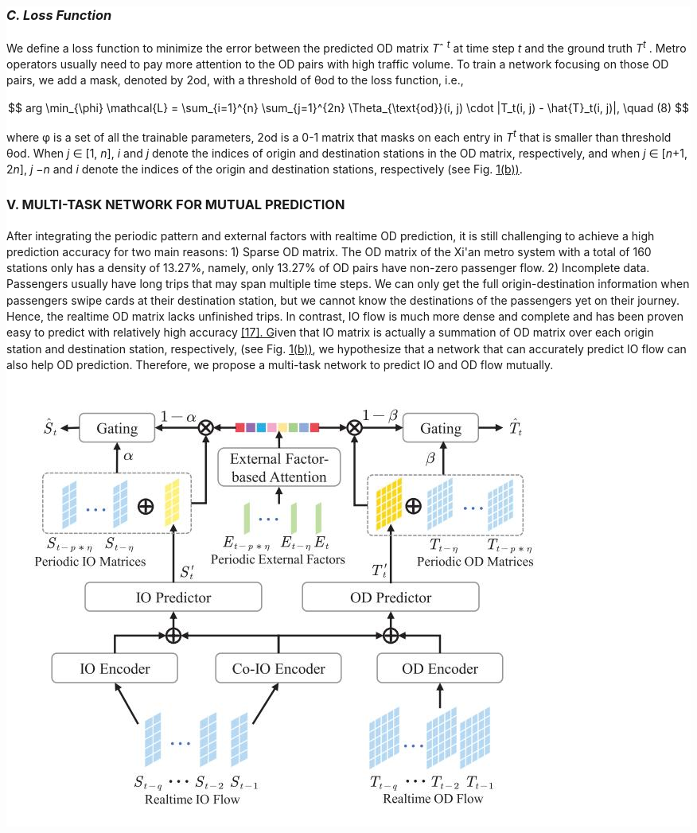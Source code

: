 ### *C. Loss Function*

We define a loss function to minimize the error between the predicted OD matrix *T*ˆ *<sup>t</sup>* at time step *t* and the ground truth *T<sup>t</sup>* . Metro operators usually need to pay more attention to the OD pairs with high traffic volume. To train a network focusing on those OD pairs, we add a mask, denoted by 2od, with a threshold of θod to the loss function, i.e.,

$$
arg \min_{\phi} \mathcal{L} = \sum_{i=1}^{n} \sum_{j=1}^{2n} \Theta_{\text{od}}(i, j) \cdot |T_t(i, j) - \hat{T}_t(i, j)|, \quad (8)
$$

where φ is a set of all the trainable parameters, 2od is a 0-1 matrix that masks on each entry in *T<sup>t</sup>* that is smaller than threshold θod. When *j* ∈ [1, *n*], *i* and *j* denote the indices of origin and destination stations in the OD matrix, respectively, and when *j* ∈ [*n*+1, 2*n*], *j* −*n* and *i* denote the indices of the origin and destination stations, respectively (see Fig. [1\(b\)\)](#page-3-2).

### V. MULTI-TASK NETWORK FOR MUTUAL PREDICTION

After integrating the periodic pattern and external factors with realtime OD prediction, it is still challenging to achieve a high prediction accuracy for two main reasons: 1) Sparse OD matrix. The OD matrix of the Xi'an metro system with a total of 160 stations only has a density of 13.27%, namely, only 13.27% of OD pairs have non-zero passenger flow. 2) Incomplete data. Passengers usually have long trips that may span multiple time steps. We can only get the full origin-destination information when passengers swipe cards at their destination station, but we cannot know the destinations of the passengers yet on their journey. Hence, the realtime OD matrix lacks unfinished trips. In contrast, IO flow is much more dense and complete and has been proven easy to predict with relatively high accuracy [\[17\]. G](#page-14-0)iven that IO matrix is actually a summation of OD matrix over each origin station and destination station, respectively, (see Fig. [1\(b\)\)](#page-3-2), we hypothesize that a network that can accurately predict IO flow can also help OD prediction. Therefore, we propose a multi-task network to predict IO and OD flow mutually.

![](_page_8_Figure_1.jpeg)
